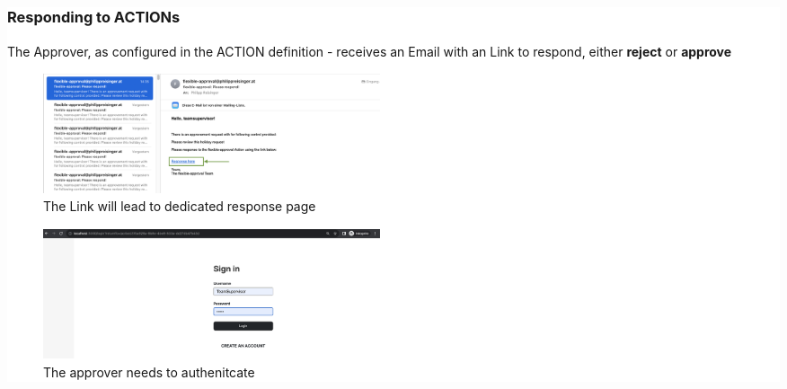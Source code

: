 ### Responding to ACTIONs

The Approver, as configured in the ACTION definition - receives an Email with an Link to respond, either **reject** or **approve**

<figure>
<img src="public/images/screen_emailAction.png" width="375" >
  <figcaption>The Link will lead to dedicated response page</figcaption>
</figure>

<figure>
<img src="public/images/screen_loginAction.png" width="375" >
  <figcaption>The approver needs to authenitcate</figcaption>
</figure>

<figure>
